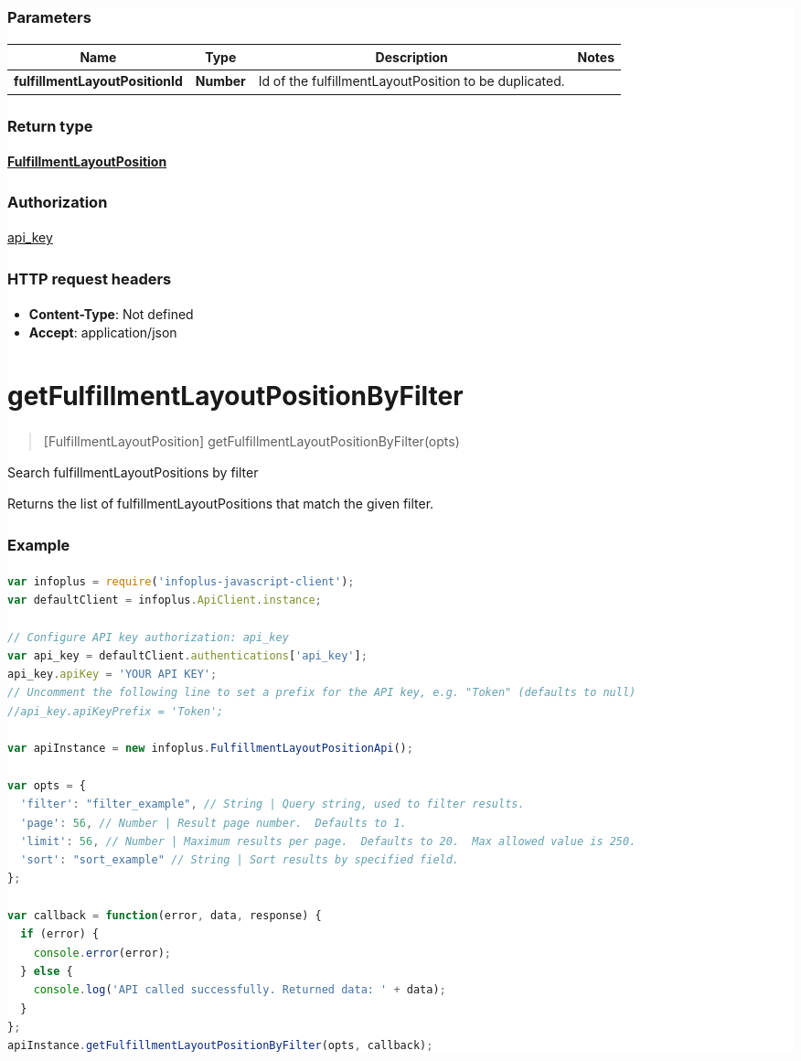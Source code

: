 ### Parameters

Name | Type | Description  | Notes
------------- | ------------- | ------------- | -------------
 **fulfillmentLayoutPositionId** | **Number**| Id of the fulfillmentLayoutPosition to be duplicated. | 

### Return type

[**FulfillmentLayoutPosition**](FulfillmentLayoutPosition.md)

### Authorization

[api_key](../README.md#api_key)

### HTTP request headers

 - **Content-Type**: Not defined
 - **Accept**: application/json

<a name="getFulfillmentLayoutPositionByFilter"></a>
# **getFulfillmentLayoutPositionByFilter**
> [FulfillmentLayoutPosition] getFulfillmentLayoutPositionByFilter(opts)

Search fulfillmentLayoutPositions by filter

Returns the list of fulfillmentLayoutPositions that match the given filter.

### Example
```javascript
var infoplus = require('infoplus-javascript-client');
var defaultClient = infoplus.ApiClient.instance;

// Configure API key authorization: api_key
var api_key = defaultClient.authentications['api_key'];
api_key.apiKey = 'YOUR API KEY';
// Uncomment the following line to set a prefix for the API key, e.g. "Token" (defaults to null)
//api_key.apiKeyPrefix = 'Token';

var apiInstance = new infoplus.FulfillmentLayoutPositionApi();

var opts = { 
  'filter': "filter_example", // String | Query string, used to filter results.
  'page': 56, // Number | Result page number.  Defaults to 1.
  'limit': 56, // Number | Maximum results per page.  Defaults to 20.  Max allowed value is 250.
  'sort': "sort_example" // String | Sort results by specified field.
};

var callback = function(error, data, response) {
  if (error) {
    console.error(error);
  } else {
    console.log('API called successfully. Returned data: ' + data);
  }
};
apiInstance.getFulfillmentLayoutPositionByFilter(opts, callback);
```
